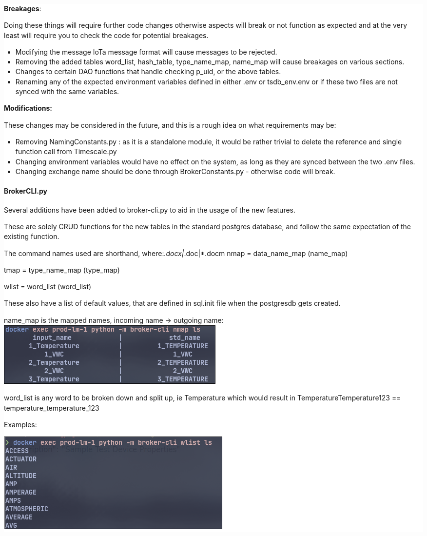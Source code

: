 
**Breakages**:

Doing these things will require further code changes otherwise aspects will break or not function as expected and at the very least will require you to check the code for potential breakages.

- Modifying the message IoTa message format will cause messages to be rejected.
- Removing the added tables word\_list, hash\_table, type\_name\_map, name\_map will cause breakages on various sections.
- Changes to certain DAO functions that handle checking p\_uid, or the above tables.
- Renaming any of the expected environment variables defined in either .env or tsdb\_env.env or if these two files are not synced with the same variables.


**Modifications:**

These changes may be considered in the future, and this is a rough idea on what requirements may be:

- Removing NamingConstants.py : as it is a standalone module, it would be rather trivial to delete the reference and single function call from Timescale.py
- Changing environment variables would have no effect on the system, as long as they are synced between the two .env files.
- Changing exchange name should be done through BrokerConstants.py - otherwise code will break.



#### <a name="_jdh18do8hhst"></a>BrokerCLI.py
Several additions have been added to broker-cli.py to aid in the usage of the new features.

These are solely CRUD functions for the new tables in the standard postgres database, and follow the same expectation of the existing function. 

The command names used are shorthand, where:*.docx|*.doc|*.docm
nmap = data\_name\_map (name\_map)

tmap = type\_name\_map (type\_map)

wlist = word\_list (word\_list)

These also have a list of default values, that are defined in sql.init file when the postgresdb gets created.

name\_map is the mapped names, incoming name -> outgoing name:
![](./media/Aspose.Words.42e69971-a9a6-42e9-8a81-580d7a5f5d36.005.png)

word\_list is any word to be broken down and split up, ie Temperature which would result in TemperatureTemperature123 == temperature\_temperature\_123

Examples:

![](./media/Aspose.Words.42e69971-a9a6-42e9-8a81-580d7a5f5d36.006.png)
